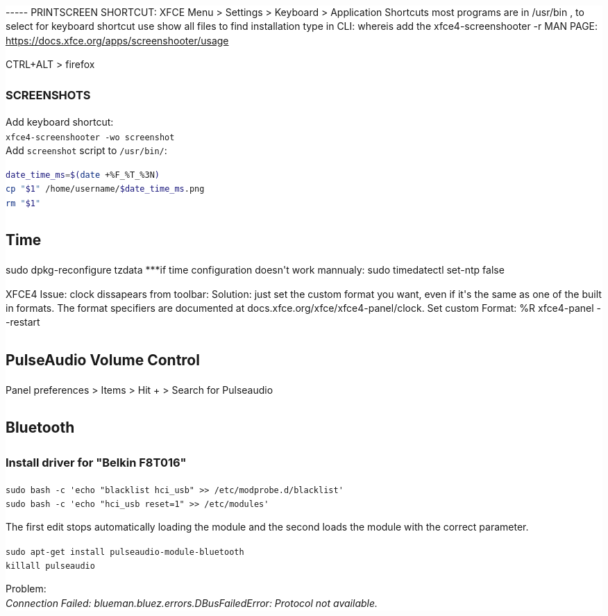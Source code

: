 ----- PRINTSCREEN SHORTCUT:
XFCE Menu > Settings > Keyboard > Application Shortcuts
most programs are in /usr/bin , to select for keyboard shortcut use show all files
to find installation type in CLI: whereis <program name>
add the xfce4-screenshooter -r
MAN PAGE: https://docs.xfce.org/apps/screenshooter/usage

CTRL+ALT > firefox

### SCREENSHOTS

Add keyboard shortcut:  
`xfce4-screenshooter -wo screenshot`  
Add `screenshot` script to `/usr/bin/`:
```bash
date_time_ms=$(date +%F_%T_%3N)
cp "$1" /home/username/$date_time_ms.png
rm "$1"  
```

## Time

sudo dpkg-reconfigure tzdata
***if time configuration doesn't work mannualy:
sudo timedatectl set-ntp false

XFCE4 Issue: clock dissapears from toolbar:
Solution:
just set the custom format you want, even if it's the same as one of the built in formats.
The format specifiers are documented at docs.xfce.org/xfce/xfce4-panel/clock.
Set custom Format: %R
xfce4-panel --restart

## PulseAudio Volume Control

Panel preferences > Items > Hit + > Search for Pulseaudio

## Bluetooth
### Install driver for "Belkin F8T016"
```
sudo bash -c 'echo "blacklist hci_usb" >> /etc/modprobe.d/blacklist'
sudo bash -c 'echo "hci_usb reset=1" >> /etc/modules'
```
The first edit stops automatically loading the module and the second loads the module with the correct parameter.
```
sudo apt-get install pulseaudio-module-bluetooth
killall pulseaudio
```
Problem:  
*Connection Failed: blueman.bluez.errors.DBusFailedError: Protocol not available.*
